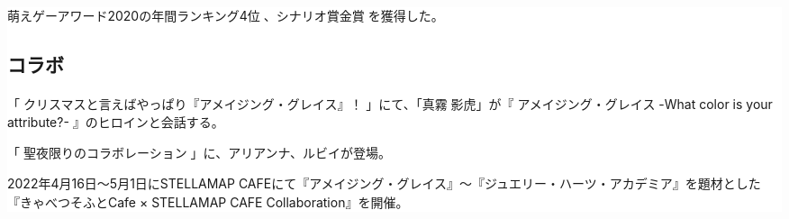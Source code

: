 萌えゲーアワード2020の年間ランキング4位    、シナリオ賞金賞    を獲得した。

##  コラボ  

「  クリスマスと言えばやっぱり『アメイジング・グレイス』！  」にて、「真霧 影虎」が『  アメイジング・グレイス -What color is your
attribute?-  』のヒロインと会話する。

「  聖夜限りのコラボレーション  」に、アリアンナ、ルビイが登場。

2022年4月16日～5月1日にSTELLAMAP
CAFEにて『アメイジング・グレイス』～『ジュエリー・ハーツ・アカデミア』を題材とした『きゃべつそふとCafe × STELLAMAP CAFE
Collaboration』を開催。  

